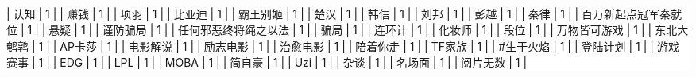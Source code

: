 | 认知 | 1 |
| 赚钱 | 1 |
| 项羽 | 1 |
| 比亚迪 | 1 |
| 霸王别姬 | 1 |
| 楚汉 | 1 |
| 韩信 | 1 |
| 刘邦 | 1 |
| 彭越 | 1 |
| 秦律 | 1 |
| 百万新起点冠军秦就位 | 1 |
| 悬疑 | 1 |
| 谨防骗局 | 1 |
| 任何邪恶终将绳之以法 | 1 |
| 骗局 | 1 |
| 连环计 | 1 |
| 化妆师 | 1 |
| 段位 | 1 |
| 万物皆可游戏 | 1 |
| 东北大鹌鹑 | 1 |
| AP卡莎 | 1 |
| 电影解说 | 1 |
| 励志电影 | 1 |
| 治愈电影 | 1 |
| 陪着你走 | 1 |
| TF家族 | 1 |
| #生于火焰 | 1 |
| 登陆计划 | 1 |
| 游戏赛事 | 1 |
| EDG | 1 |
| LPL | 1 |
| MOBA | 1 |
| 简自豪 | 1 |
| Uzi | 1 |
| 杂谈 | 1 |
| 名场面 | 1 |
| 阅片无数 | 1 |